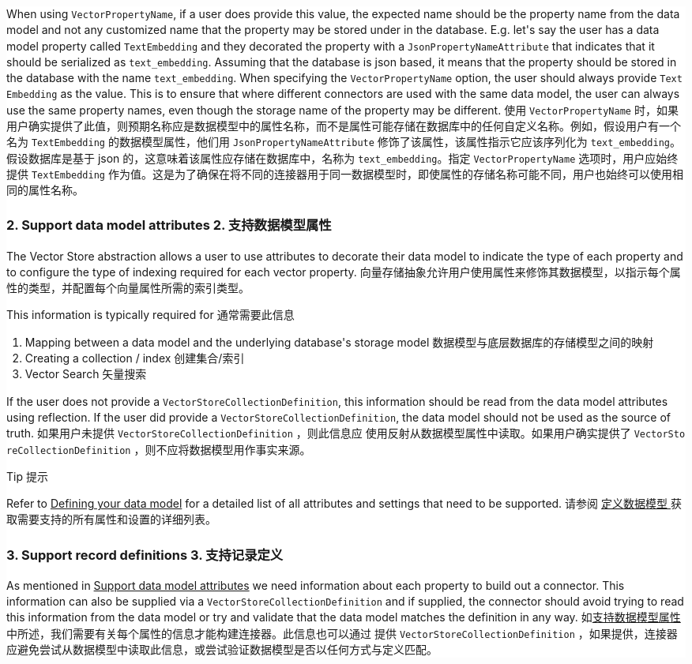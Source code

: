 When using `VectorPropertyName`, if a user does provide this value, the expected name should be the property name from the data model and not any customized name that the property may be stored under in the database. E.g. let's say the user has a data model property called `TextEmbedding` and they decorated the property with a `JsonPropertyNameAttribute` that indicates that it should be serialized as `text_embedding`. Assuming that the database is json based, it means that the property should be stored in the database with the name `text_embedding`. When specifying the `VectorPropertyName` option, the user should always provide `TextEmbedding` as the value. This is to ensure that where different connectors are used with the same data model, the user can always use the same property names, even though the storage name of the property may be different.
使用 `VectorPropertyName` 时，如果用户确实提供了此值，则预期名称应是数据模型中的属性名称，而不是属性可能存储在数据库中的任何自定义名称。例如，假设用户有一个名为 `TextEmbedding` 的数据模型属性，他们用 `JsonPropertyNameAttribute` 修饰了该属性，该属性指示它应该序列化为 `text_embedding`。假设数据库是基于 json 的，这意味着该属性应存储在数据库中，名称为 `text_embedding`。指定 `VectorPropertyName` 选项时，用户应始终提供 `TextEmbedding` 作为值。这是为了确保在将不同的连接器用于同一数据模型时，即使属性的存储名称可能不同，用户也始终可以使用相同的属性名称。



### 2. Support data model attributes 2. 支持数据模型属性

The Vector Store abstraction allows a user to use attributes to decorate their data model to indicate the type of each property and to configure the type of indexing required for each vector property.
向量存储抽象允许用户使用属性来修饰其数据模型，以指示每个属性的类型，并配置每个向量属性所需的索引类型。

This information is typically required for
通常需要此信息

1. Mapping between a data model and the underlying database's storage model
   数据模型与底层数据库的存储模型之间的映射
2. Creating a collection / index
   创建集合/索引
3. Vector Search  矢量搜索

If the user does not provide a `VectorStoreCollectionDefinition`, this information should be read from the data model attributes using reflection. If the user did provide a `VectorStoreCollectionDefinition`, the data model should not be used as the source of truth.
如果用户未提供 `VectorStoreCollectionDefinition` ，则此信息应 使用反射从数据模型属性中读取。如果用户确实提供了 `VectorStoreCollectionDefinition` ，则不应将数据模型用作事实来源。

 Tip  提示

Refer to [Defining your data model](https://learn.microsoft.com/en-us/semantic-kernel/concepts/vector-store-connectors/defining-your-data-model) for a detailed list of all attributes and settings that need to be supported.
请参阅 [定义数据模型 ](https://learn.microsoft.com/en-us/semantic-kernel/concepts/vector-store-connectors/defining-your-data-model)获取需要支持的所有属性和设置的详细列表。



### 3. Support record definitions 3. 支持记录定义

As mentioned in [Support data model attributes](https://learn.microsoft.com/en-us/semantic-kernel/concepts/vector-store-connectors/how-to/build-your-own-connector?pivots=programming-language-csharp#2-support-data-model-attributes) we need information about each property to build out a connector. This information can also be supplied via a `VectorStoreCollectionDefinition` and if supplied, the connector should avoid trying to read this information from the data model or try and validate that the data model matches the definition in any way.
如[支持数据模型属性](https://learn.microsoft.com/en-us/semantic-kernel/concepts/vector-store-connectors/how-to/build-your-own-connector?pivots=programming-language-csharp#2-support-data-model-attributes)中所述，我们需要有关每个属性的信息才能构建连接器。此信息也可以通过 提供 `VectorStoreCollectionDefinition` ，如果提供，连接器应避免尝试从数据模型中读取此信息，或尝试验证数据模型是否以任何方式与定义匹配。
